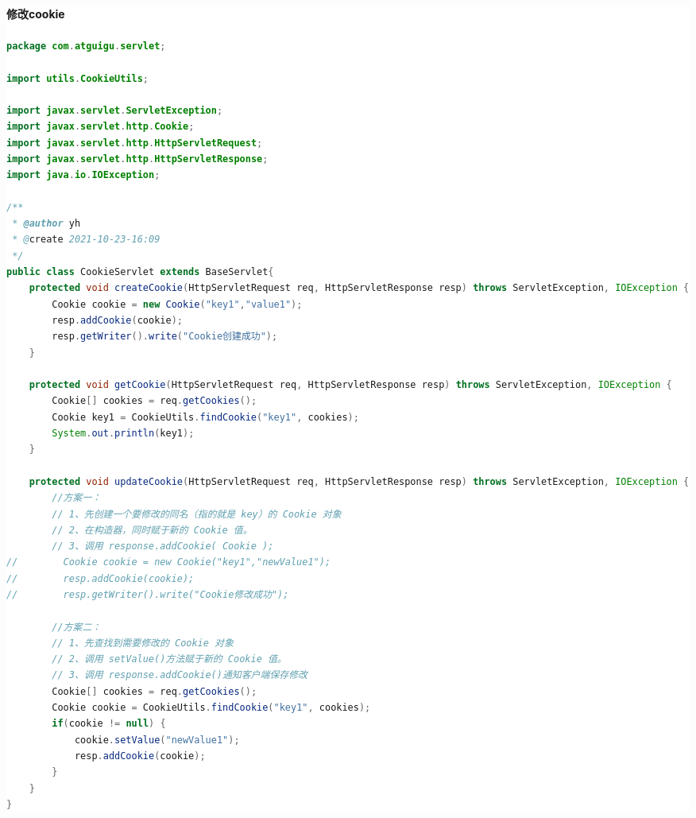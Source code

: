 #### 修改cookie

```java
package com.atguigu.servlet;

import utils.CookieUtils;

import javax.servlet.ServletException;
import javax.servlet.http.Cookie;
import javax.servlet.http.HttpServletRequest;
import javax.servlet.http.HttpServletResponse;
import java.io.IOException;

/**
 * @author yh
 * @create 2021-10-23-16:09
 */
public class CookieServlet extends BaseServlet{
    protected void createCookie(HttpServletRequest req, HttpServletResponse resp) throws ServletException, IOException {
        Cookie cookie = new Cookie("key1","value1");
        resp.addCookie(cookie);
        resp.getWriter().write("Cookie创建成功");
    }

    protected void getCookie(HttpServletRequest req, HttpServletResponse resp) throws ServletException, IOException {
        Cookie[] cookies = req.getCookies();
        Cookie key1 = CookieUtils.findCookie("key1", cookies);
        System.out.println(key1);
    }

    protected void updateCookie(HttpServletRequest req, HttpServletResponse resp) throws ServletException, IOException {
        //方案一：
        // 1、先创建一个要修改的同名（指的就是 key）的 Cookie 对象
        // 2、在构造器，同时赋于新的 Cookie 值。
        // 3、调用 response.addCookie( Cookie );
//        Cookie cookie = new Cookie("key1","newValue1");
//        resp.addCookie(cookie);
//        resp.getWriter().write("Cookie修改成功");

        //方案二： 
        // 1、先查找到需要修改的 Cookie 对象 
        // 2、调用 setValue()方法赋于新的 Cookie 值。 
        // 3、调用 response.addCookie()通知客户端保存修改
        Cookie[] cookies = req.getCookies();
        Cookie cookie = CookieUtils.findCookie("key1", cookies);
        if(cookie != null) {
            cookie.setValue("newValue1");
            resp.addCookie(cookie);
        }
    }
}
```
